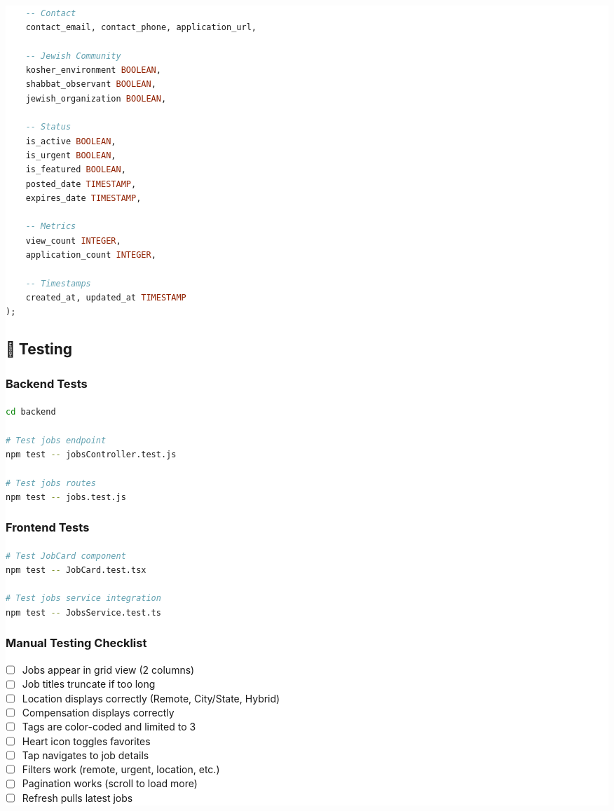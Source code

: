 ```sql
    -- Contact
    contact_email, contact_phone, application_url,
    
    -- Jewish Community
    kosher_environment BOOLEAN,
    shabbat_observant BOOLEAN,
    jewish_organization BOOLEAN,
    
    -- Status
    is_active BOOLEAN,
    is_urgent BOOLEAN,
    is_featured BOOLEAN,
    posted_date TIMESTAMP,
    expires_date TIMESTAMP,
    
    -- Metrics
    view_count INTEGER,
    application_count INTEGER,
    
    -- Timestamps
    created_at, updated_at TIMESTAMP
);
```

## 🧪 Testing

### Backend Tests

```bash
cd backend

# Test jobs endpoint
npm test -- jobsController.test.js

# Test jobs routes
npm test -- jobs.test.js
```

### Frontend Tests

```bash
# Test JobCard component
npm test -- JobCard.test.tsx

# Test jobs service integration
npm test -- JobsService.test.ts
```

### Manual Testing Checklist

- [ ] Jobs appear in grid view (2 columns)
- [ ] Job titles truncate if too long
- [ ] Location displays correctly (Remote, City/State, Hybrid)
- [ ] Compensation displays correctly
- [ ] Tags are color-coded and limited to 3
- [ ] Heart icon toggles favorites
- [ ] Tap navigates to job details
- [ ] Filters work (remote, urgent, location, etc.)
- [ ] Pagination works (scroll to load more)
- [ ] Refresh pulls latest jobs
